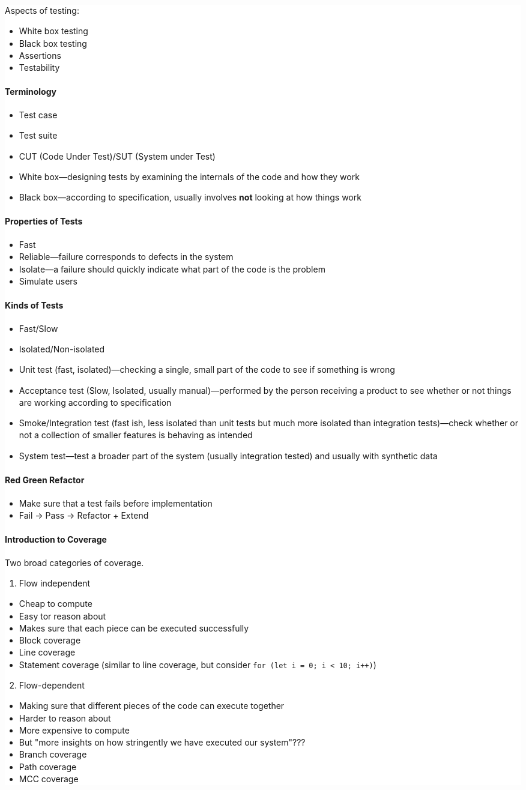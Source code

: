 Aspects of testing:

* White box testing
* Black box testing
* Assertions
* Testability

#### Terminology

* Test case
* Test suite
* CUT (Code Under Test)/SUT (System under Test)

* White box—designing tests by examining the internals of the code and how they work
* Black box—according to specification, usually involves **not** looking at how things work

#### Properties of Tests

* Fast
* Reliable—failure corresponds to defects in the system
* Isolate—a failure should quickly indicate what part of the code is the problem
* Simulate users

#### Kinds of Tests

* Fast/Slow
* Isolated/Non-isolated

* Unit test (fast, isolated)—checking a single, small part of the code to see if something is wrong
* Acceptance test (Slow, Isolated, usually manual)—performed by the person receiving a product to see whether or not things are working according to specification
* Smoke/Integration test (fast ish, less isolated than unit tests but much more isolated than integration tests)—check whether or not a collection of smaller features is behaving as intended
* System test—test a broader part of the system (usually integration tested) and usually with synthetic data

#### Red Green Refactor

* Make sure that a test fails before implementation
* Fail -> Pass -> Refactor + Extend

#### Introduction to Coverage

Two broad categories of coverage.

1. Flow independent
  * Cheap to compute
  * Easy tor reason about
  * Makes sure that each piece can be executed successfully
  * Block coverage
  * Line coverage
  * Statement coverage (similar to line coverage, but consider `for (let i = 0; i < 10; i++)`)

2. Flow-dependent
  * Making sure that different pieces of the code can execute together
  * Harder to reason about
  * More expensive to compute
  * But "more insights on how stringently we have executed our system"???
  * Branch coverage
  * Path coverage
  * MCC coverage
